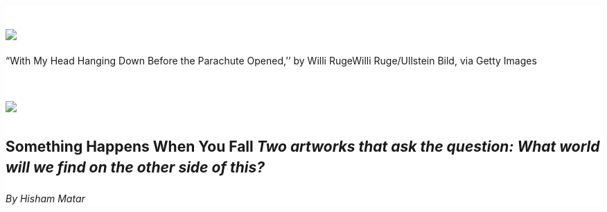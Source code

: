 </div>

</div>

<div class="g-asset g-image g-asset-width-full" style="">

<div data-role="img">

<div class="g-asset_inner">

![](data:image/gif;base64,R0lGODlhAQABAIAAAAAAAP///yH5BAEAAAAALAAAAAABAAEAAAIBRAA7)

![](https://static01.graylady3jvrrxbe.onion/images/2020/05/24/magazine/24mag-quarantine-ruge-03-02/24mag-quarantine-ruge-03-02-master495.png)

</div>

</div>

<div class="g-source g-add-padding">

<span class="g-caption">“With My Head Hanging Down Before the Parachute
Opened,’’ by Willi Ruge</span><span class="g-credit">Willi Ruge/Ullstein
Bild, via Getty
Images</span>

</div>

</div>

</div>

</div>

<div class="g-essay-text">

<div class="g-asset g-image g-asset-width-full" style="">

<div data-role="img">

<div class="g-asset_inner">

![](data:image/gif;base64,R0lGODlhAQABAIAAAAAAAP///yH5BAEAAAAALAAAAAABAAEAAAIBRAA7)

![](https://static01.graylady3jvrrxbe.onion/images/2020/05/26/magazine/26mag-quarantine-ruge/26mag-quarantine-ruge-master495.png)

</div>

</div>

</div>

<div class="g-essay-header">

## Something Happens When You Fall *Two artworks that ask the question:* *What world will we find on the other side of this?*

###### By Hisham Matar

</div>
